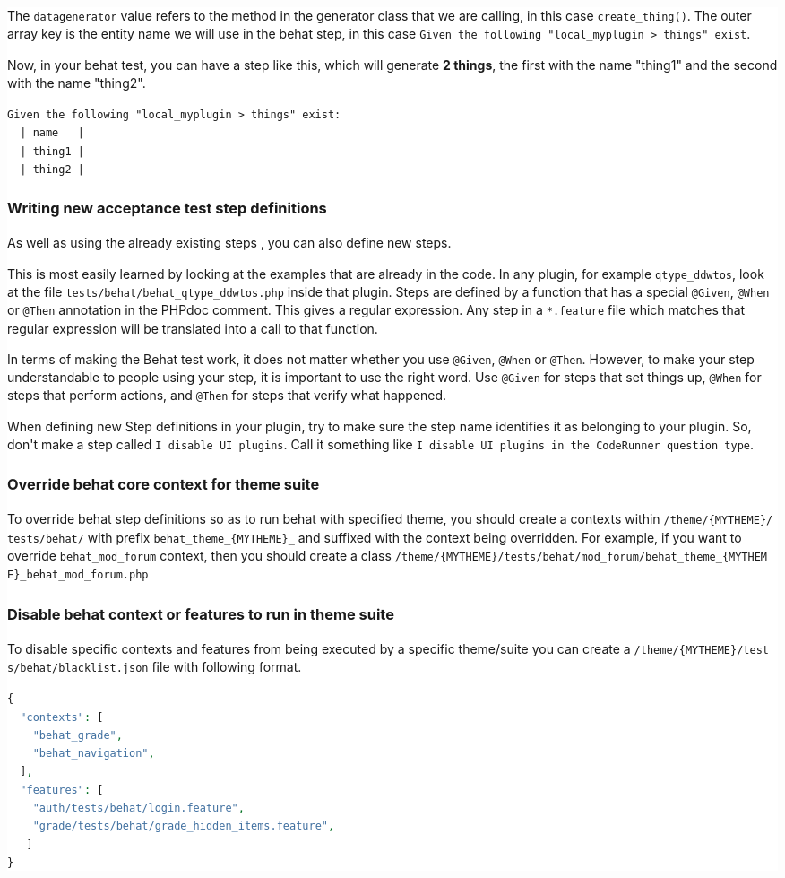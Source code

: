 The `datagenerator` value refers to the method in the generator class that we are calling, in this case `create_thing()`. The outer array key is the entity name we will use in the behat step, in this case `Given the following "local_myplugin > things" exist`.

Now, in your behat test, you can have a step like this, which will generate **2 things**, the first with the name "thing1" and the second with the name "thing2".

```gherkin
Given the following "local_myplugin > things" exist:
  | name   |
  | thing1 |
  | thing2 |
```

### Writing new acceptance test step definitions

As well as using the already existing steps , you can also define new steps.

This is most easily learned by looking at the examples that are already in the code. In any plugin, for example `qtype_ddwtos`, look at the file `tests/behat/behat_qtype_ddwtos.php` inside that plugin. Steps are defined by a function that has a special `@Given`, `@When` or `@Then` annotation in the PHPdoc comment. This gives a regular expression. Any step in a `*.feature` file which matches that regular expression will be translated into a call to that function.

In terms of making the Behat test work, it does not matter whether you use `@Given`, `@When` or `@Then`. However, to make your step understandable to people using your step, it is important to use the right word. Use `@Given` for steps that set things up, `@When` for steps that perform actions, and `@Then` for steps that verify what happened.

When defining new Step definitions in your plugin, try to make sure the step name identifies it as belonging to your plugin. So, don't make a step called `I disable UI plugins`. Call it something like `I disable UI plugins in the CodeRunner question type`.

### Override behat core context for theme suite

To override behat step definitions so as to run behat with specified theme, you should create a contexts within `/theme/{MYTHEME}/tests/behat/` with prefix `behat_theme_{MYTHEME}_` and suffixed with the context being overridden. For example, if you want to override `behat_mod_forum` context, then you should create a class `/theme/{MYTHEME}/tests/behat/mod_forum/behat_theme_{MYTHEME}_behat_mod_forum.php`

### Disable behat context or features to run in theme suite

To disable specific contexts and features from being executed by a specific theme/suite you can create a `/theme/{MYTHEME}/tests/behat/blacklist.json` file with following format.

```php
{
  "contexts": [
    "behat_grade",
    "behat_navigation",
  ],
  "features": [
    "auth/tests/behat/login.feature",
    "grade/tests/behat/grade_hidden_items.feature",
   ]
}
```
